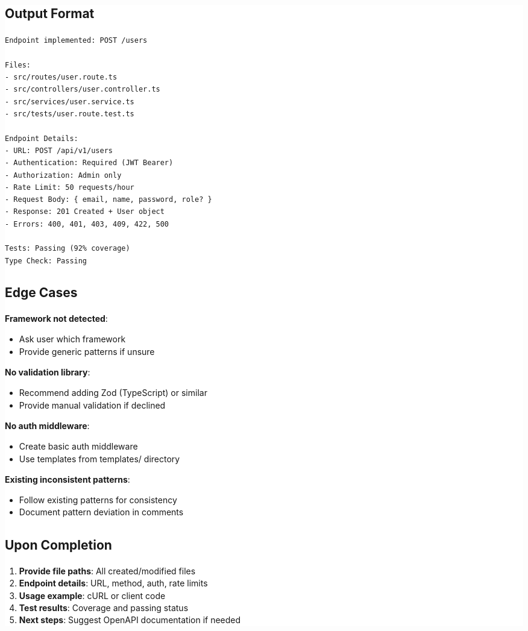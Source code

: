 ## Output Format

```
Endpoint implemented: POST /users

Files:
- src/routes/user.route.ts
- src/controllers/user.controller.ts
- src/services/user.service.ts
- src/tests/user.route.test.ts

Endpoint Details:
- URL: POST /api/v1/users
- Authentication: Required (JWT Bearer)
- Authorization: Admin only
- Rate Limit: 50 requests/hour
- Request Body: { email, name, password, role? }
- Response: 201 Created + User object
- Errors: 400, 401, 403, 409, 422, 500

Tests: Passing (92% coverage)
Type Check: Passing
```

## Edge Cases

**Framework not detected**:
- Ask user which framework
- Provide generic patterns if unsure

**No validation library**:
- Recommend adding Zod (TypeScript) or similar
- Provide manual validation if declined

**No auth middleware**:
- Create basic auth middleware
- Use templates from templates/ directory

**Existing inconsistent patterns**:
- Follow existing patterns for consistency
- Document pattern deviation in comments

## Upon Completion

1. **Provide file paths**: All created/modified files
2. **Endpoint details**: URL, method, auth, rate limits
3. **Usage example**: cURL or client code
4. **Test results**: Coverage and passing status
5. **Next steps**: Suggest OpenAPI documentation if needed
